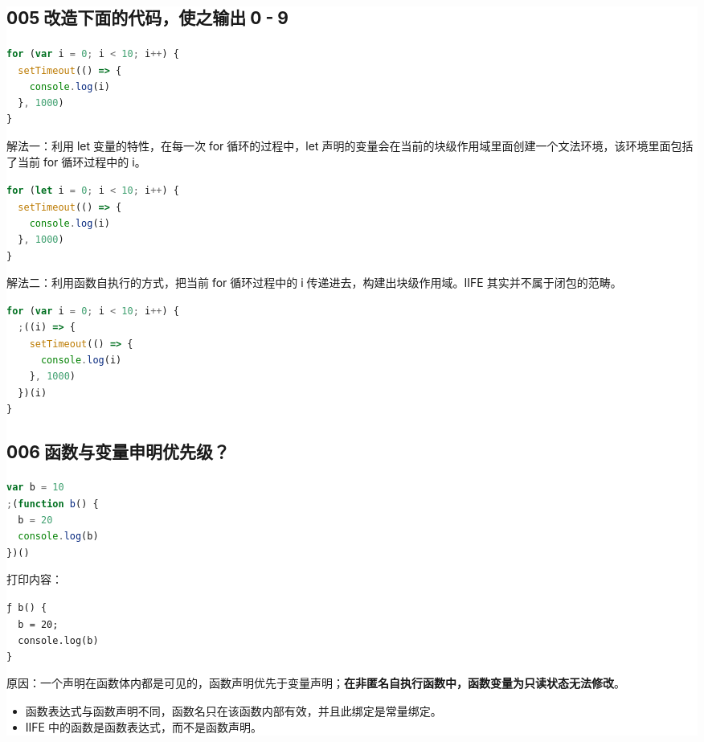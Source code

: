 ## 005 改造下面的代码，使之输出 0 - 9

```js
for (var i = 0; i < 10; i++) {
  setTimeout(() => {
    console.log(i)
  }, 1000)
}
```

解法一：利用 let 变量的特性，在每一次 for 循环的过程中，let 声明的变量会在当前的块级作用域里面创建一个文法环境，该环境里面包括了当前 for 循环过程中的 i。

```js
for (let i = 0; i < 10; i++) {
  setTimeout(() => {
    console.log(i)
  }, 1000)
}
```

解法二：利用函数自执行的方式，把当前 for 循环过程中的 i 传递进去，构建出块级作用域。IIFE 其实并不属于闭包的范畴。

```js
for (var i = 0; i < 10; i++) {
  ;((i) => {
    setTimeout(() => {
      console.log(i)
    }, 1000)
  })(i)
}
```

## 006 函数与变量申明优先级？

```js
var b = 10
;(function b() {
  b = 20
  console.log(b)
})()
```

打印内容：

```
ƒ b() {
  b = 20;
  console.log(b)
}
```

原因：一个声明在函数体内都是可见的，函数声明优先于变量声明；**在非匿名自执行函数中，函数变量为只读状态无法修改**。

- 函数表达式与函数声明不同，函数名只在该函数内部有效，并且此绑定是常量绑定。
- IIFE 中的函数是函数表达式，而不是函数声明。
